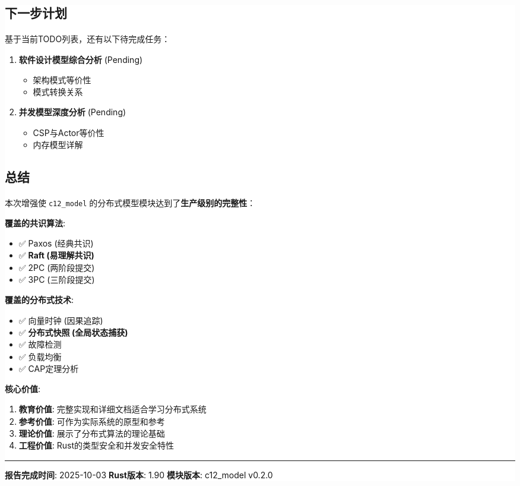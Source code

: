 ## 下一步计划

基于当前TODO列表，还有以下待完成任务：

1. **软件设计模型综合分析** (Pending)
   - 架构模式等价性
   - 模式转换关系

2. **并发模型深度分析** (Pending)
   - CSP与Actor等价性
   - 内存模型详解

## 总结

本次增强使 `c12_model` 的分布式模型模块达到了**生产级别的完整性**：

**覆盖的共识算法**:

- ✅ Paxos (经典共识)
- ✅ **Raft (易理解共识)**
- ✅ 2PC (两阶段提交)
- ✅ 3PC (三阶段提交)

**覆盖的分布式技术**:

- ✅ 向量时钟 (因果追踪)
- ✅ **分布式快照 (全局状态捕获)**
- ✅ 故障检测
- ✅ 负载均衡
- ✅ CAP定理分析

**核心价值**:

1. **教育价值**: 完整实现和详细文档适合学习分布式系统
2. **参考价值**: 可作为实际系统的原型和参考
3. **理论价值**: 展示了分布式算法的理论基础
4. **工程价值**: Rust的类型安全和并发安全特性

---

**报告完成时间**: 2025-10-03
**Rust版本**: 1.90
**模块版本**: c12_model v0.2.0
